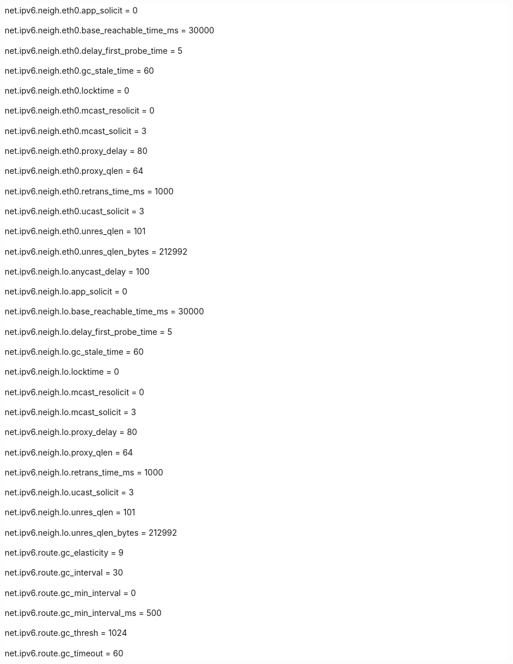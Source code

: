 net.ipv6.neigh.eth0.app_solicit = 0

net.ipv6.neigh.eth0.base_reachable_time_ms = 30000

net.ipv6.neigh.eth0.delay_first_probe_time = 5

net.ipv6.neigh.eth0.gc_stale_time = 60

net.ipv6.neigh.eth0.locktime = 0

net.ipv6.neigh.eth0.mcast_resolicit = 0

net.ipv6.neigh.eth0.mcast_solicit = 3

net.ipv6.neigh.eth0.proxy_delay = 80

net.ipv6.neigh.eth0.proxy_qlen = 64

net.ipv6.neigh.eth0.retrans_time_ms = 1000

net.ipv6.neigh.eth0.ucast_solicit = 3

net.ipv6.neigh.eth0.unres_qlen = 101

net.ipv6.neigh.eth0.unres_qlen_bytes = 212992

net.ipv6.neigh.lo.anycast_delay = 100

net.ipv6.neigh.lo.app_solicit = 0

net.ipv6.neigh.lo.base_reachable_time_ms = 30000

net.ipv6.neigh.lo.delay_first_probe_time = 5

net.ipv6.neigh.lo.gc_stale_time = 60

net.ipv6.neigh.lo.locktime = 0

net.ipv6.neigh.lo.mcast_resolicit = 0

net.ipv6.neigh.lo.mcast_solicit = 3

net.ipv6.neigh.lo.proxy_delay = 80

net.ipv6.neigh.lo.proxy_qlen = 64

net.ipv6.neigh.lo.retrans_time_ms = 1000

net.ipv6.neigh.lo.ucast_solicit = 3

net.ipv6.neigh.lo.unres_qlen = 101

net.ipv6.neigh.lo.unres_qlen_bytes = 212992

net.ipv6.route.gc_elasticity = 9

net.ipv6.route.gc_interval = 30

net.ipv6.route.gc_min_interval = 0

net.ipv6.route.gc_min_interval_ms = 500

net.ipv6.route.gc_thresh = 1024

net.ipv6.route.gc_timeout = 60
